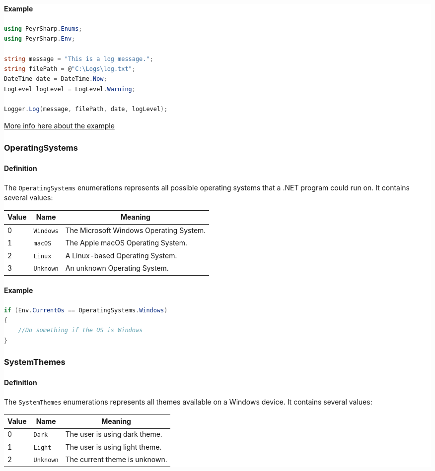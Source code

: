 #### Example

```c#
using PeyrSharp.Enums;
using PeyrSharp.Env;

string message = "This is a log message.";
string filePath = @"C:\Logs\log.txt";
DateTime date = DateTime.Now;
LogLevel logLevel = LogLevel.Warning;

Logger.Log(message, filePath, date, logLevel);
```

[More info here about the example](/env/logger.html#log-message-filepath-datetime-loglevel)

### OperatingSystems

#### Definition

The `OperatingSystems` enumerations represents all possible operating systems that a .NET program could run on. It contains several values:

| Value | Name      | Meaning                                 |
| ----- | --------- | --------------------------------------- |
| 0     | `Windows` | The Microsoft Windows Operating System. |
| 1     | `macOS`   | The Apple macOS Operating System.       |
| 2     | `Linux`   | A Linux-based Operating System.         |
| 3     | `Unknown` | An unknown Operating System.            |

#### Example

```c#
if (Env.CurrentOs == OperatingSystems.Windows)
{
    //Do something if the OS is Windows
}
```

### SystemThemes

#### Definition

The `SystemThemes` enumerations represents all themes available on a Windows device. It contains several values:

| Value | Name      | Meaning                        |
| ----- | --------- | ------------------------------ |
| 0     | `Dark`    | The user is using dark theme.  |
| 1     | `Light`   | The user is using light theme. |
| 2     | `Unknown` | The current theme is unknown.  |
